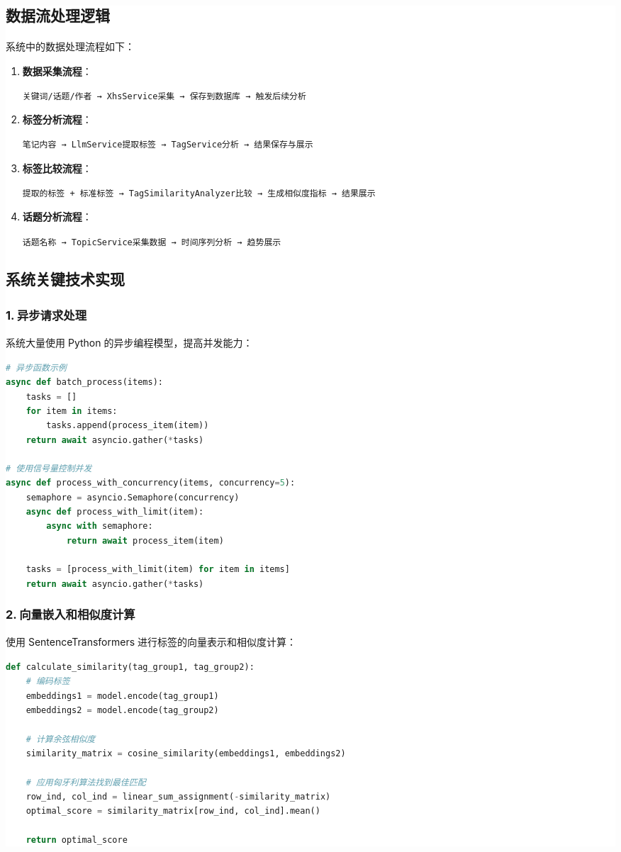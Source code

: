 ## 数据流处理逻辑

系统中的数据处理流程如下：

1. **数据采集流程**：
   ```
   关键词/话题/作者 → XhsService采集 → 保存到数据库 → 触发后续分析
   ```

2. **标签分析流程**：
   ```
   笔记内容 → LlmService提取标签 → TagService分析 → 结果保存与展示
   ```

3. **标签比较流程**：
   ```
   提取的标签 + 标准标签 → TagSimilarityAnalyzer比较 → 生成相似度指标 → 结果展示
   ```

4. **话题分析流程**：
   ```
   话题名称 → TopicService采集数据 → 时间序列分析 → 趋势展示
   ```

## 系统关键技术实现

### 1. 异步请求处理

系统大量使用 Python 的异步编程模型，提高并发能力：

```python
# 异步函数示例
async def batch_process(items):
    tasks = []
    for item in items:
        tasks.append(process_item(item))
    return await asyncio.gather(*tasks)

# 使用信号量控制并发
async def process_with_concurrency(items, concurrency=5):
    semaphore = asyncio.Semaphore(concurrency)
    async def process_with_limit(item):
        async with semaphore:
            return await process_item(item)
    
    tasks = [process_with_limit(item) for item in items]
    return await asyncio.gather(*tasks)
```

### 2. 向量嵌入和相似度计算

使用 SentenceTransformers 进行标签的向量表示和相似度计算：

```python
def calculate_similarity(tag_group1, tag_group2):
    # 编码标签
    embeddings1 = model.encode(tag_group1)
    embeddings2 = model.encode(tag_group2)
    
    # 计算余弦相似度
    similarity_matrix = cosine_similarity(embeddings1, embeddings2)
    
    # 应用匈牙利算法找到最佳匹配
    row_ind, col_ind = linear_sum_assignment(-similarity_matrix)
    optimal_score = similarity_matrix[row_ind, col_ind].mean()
    
    return optimal_score
```
